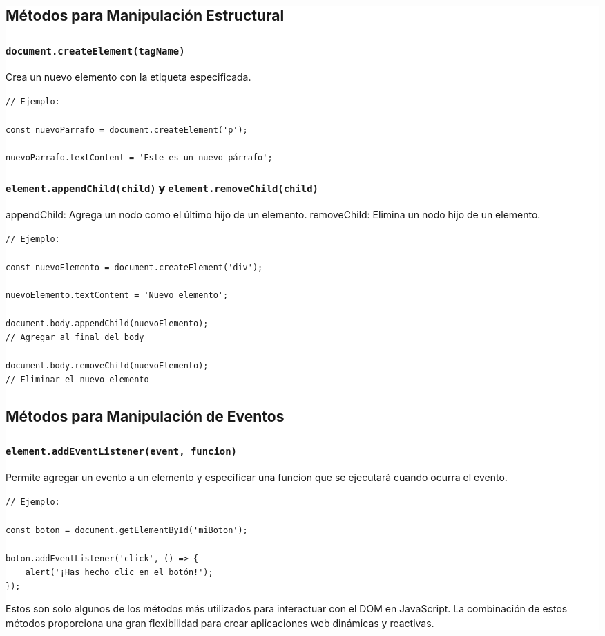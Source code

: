 
## Métodos para Manipulación Estructural

### `document.createElement(tagName)`

Crea un nuevo elemento con la etiqueta especificada.

```
// Ejemplo:

const nuevoParrafo = document.createElement('p');

nuevoParrafo.textContent = 'Este es un nuevo párrafo';
```

### `element.appendChild(child)` y `element.removeChild(child)`

appendChild: Agrega un nodo como el último hijo de un elemento.
removeChild: Elimina un nodo hijo de un elemento.

```
// Ejemplo:

const nuevoElemento = document.createElement('div');

nuevoElemento.textContent = 'Nuevo elemento';

document.body.appendChild(nuevoElemento); 
// Agregar al final del body

document.body.removeChild(nuevoElemento);
// Eliminar el nuevo elemento
```

## Métodos para Manipulación de Eventos

### `element.addEventListener(event, funcion)`

Permite agregar un evento a un elemento y especificar una funcion que se ejecutará cuando ocurra el evento.

```
// Ejemplo:

const boton = document.getElementById('miBoton');

boton.addEventListener('click', () => {
    alert('¡Has hecho clic en el botón!');
});
```

Estos son solo algunos de los métodos más utilizados para interactuar con el DOM en JavaScript. La combinación de estos métodos proporciona una gran flexibilidad para crear aplicaciones web dinámicas y reactivas.
